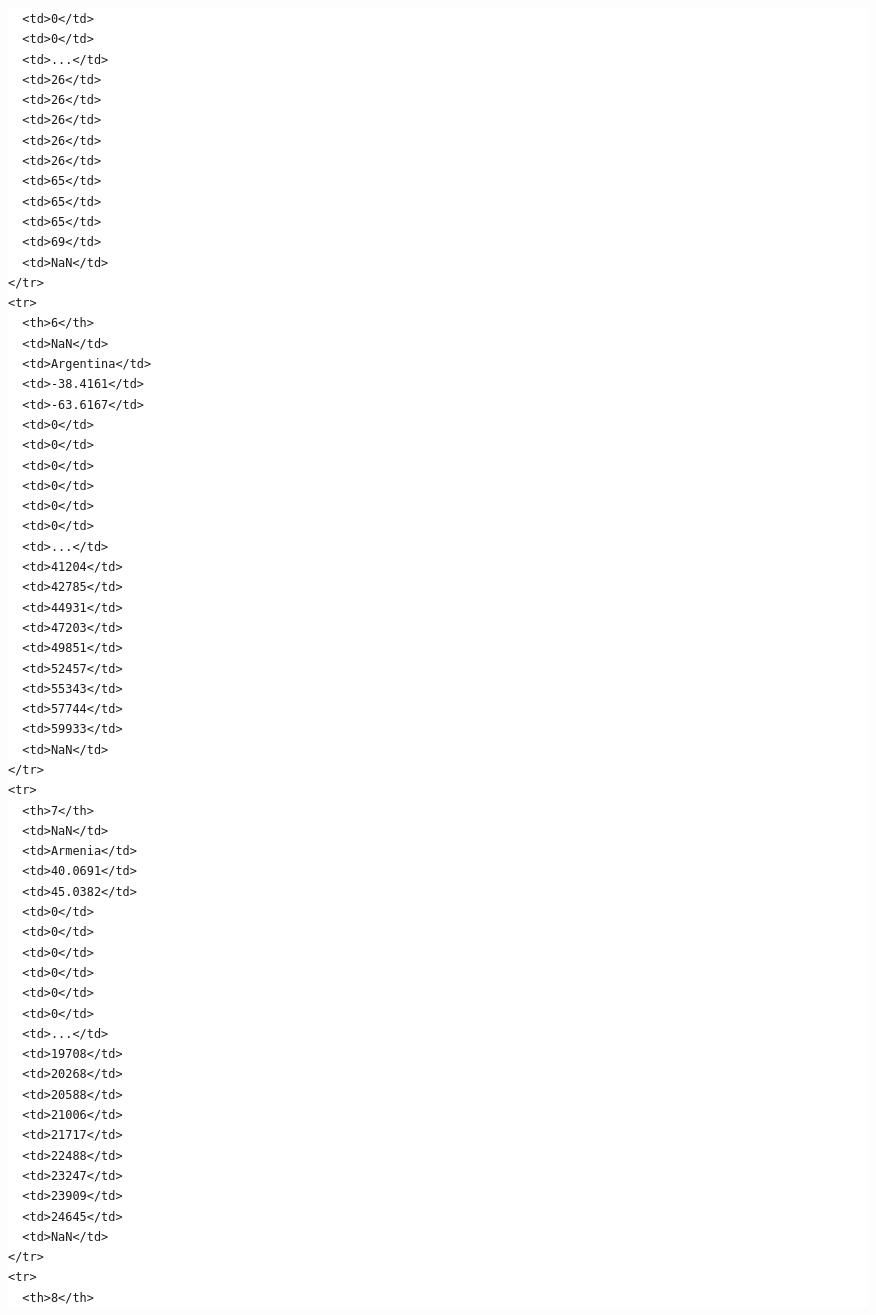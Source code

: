       <td>0</td>
      <td>0</td>
      <td>...</td>
      <td>26</td>
      <td>26</td>
      <td>26</td>
      <td>26</td>
      <td>26</td>
      <td>65</td>
      <td>65</td>
      <td>65</td>
      <td>69</td>
      <td>NaN</td>
    </tr>
    <tr>
      <th>6</th>
      <td>NaN</td>
      <td>Argentina</td>
      <td>-38.4161</td>
      <td>-63.6167</td>
      <td>0</td>
      <td>0</td>
      <td>0</td>
      <td>0</td>
      <td>0</td>
      <td>0</td>
      <td>...</td>
      <td>41204</td>
      <td>42785</td>
      <td>44931</td>
      <td>47203</td>
      <td>49851</td>
      <td>52457</td>
      <td>55343</td>
      <td>57744</td>
      <td>59933</td>
      <td>NaN</td>
    </tr>
    <tr>
      <th>7</th>
      <td>NaN</td>
      <td>Armenia</td>
      <td>40.0691</td>
      <td>45.0382</td>
      <td>0</td>
      <td>0</td>
      <td>0</td>
      <td>0</td>
      <td>0</td>
      <td>0</td>
      <td>...</td>
      <td>19708</td>
      <td>20268</td>
      <td>20588</td>
      <td>21006</td>
      <td>21717</td>
      <td>22488</td>
      <td>23247</td>
      <td>23909</td>
      <td>24645</td>
      <td>NaN</td>
    </tr>
    <tr>
      <th>8</th>